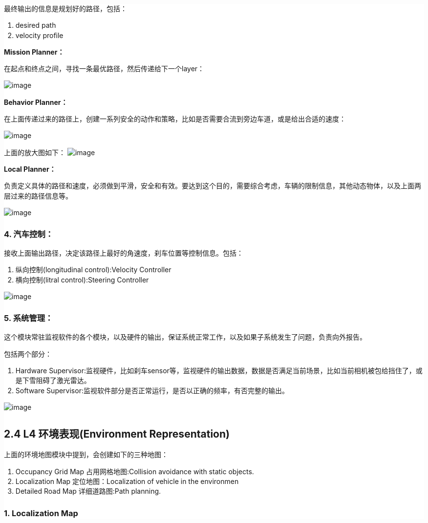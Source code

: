 最终输出的信息是规划好的路径，包括：
1. desired path
2. velocity profile 

**Mission Planner：**

在起点和终点之间，寻找一条最优路径，然后传递给下一个layer：

![image](https://user-images.githubusercontent.com/18595935/53141966-83612a00-35d5-11e9-9505-5d591070a08a.png)

**Behavior Planner：**

在上面传递过来的路径上，创建一系列安全的动作和策略，比如是否需要合流到旁边车道，或是给出合适的速度：

![image](https://user-images.githubusercontent.com/18595935/53141973-8825de00-35d5-11e9-9361-d5dec23a03ed.png)

上面的放大图如下：
![image](https://user-images.githubusercontent.com/18595935/53142201-5feaaf00-35d6-11e9-81bf-000d92060e92.png)


**Local Planner：**

负责定义具体的路径和速度，必须做到平滑，安全和有效。要达到这个目的，需要综合考虑，车辆的限制信息，其他动态物体，以及上面两层过来的路径信息等。

![image](https://user-images.githubusercontent.com/18595935/53141976-89efa180-35d5-11e9-845e-5c92aa4e3daa.png)


### 4. 汽车控制：

接收上面输出路径，决定该路径上最好的角速度，刹车位置等控制信息。包括：
1. 纵向控制(longitudinal control):Velocity Controller
2. 横向控制(litral control):Steering Controller

![image](https://user-images.githubusercontent.com/18595935/53140530-578f7580-35d0-11e9-8648-15ce11c5d632.png)

### 5. 系统管理：

这个模块常驻监视软件的各个模块，以及硬件的输出，保证系统正常工作，以及如果子系统发生了问题，负责向外报告。

包括两个部分：
1. Hardware Supervisor:监视硬件，比如刹车sensor等，监视硬件的输出数据，数据是否满足当前场景，比如当前相机被包给挡住了，或是下雪阻碍了激光雷达。
2. Software Supervisor:监视软件部分是否正常运行，是否以正确的频率，有否完整的输出。

![image](https://user-images.githubusercontent.com/18595935/53140533-59f1cf80-35d0-11e9-9008-fbfed15eb0d5.png)

## 2.4 L4 环境表现(Environment Representation)

上面的环境地图模块中提到，会创建如下的三种地图：

1. Occupancy Grid Map 占用网格地图:Collision avoidance with static objects.
2. Localization Map 定位地图：Localization of vehicle in the environmen
3. Detailed Road Map 详细道路图:Path planning.

### 1. Localization Map
